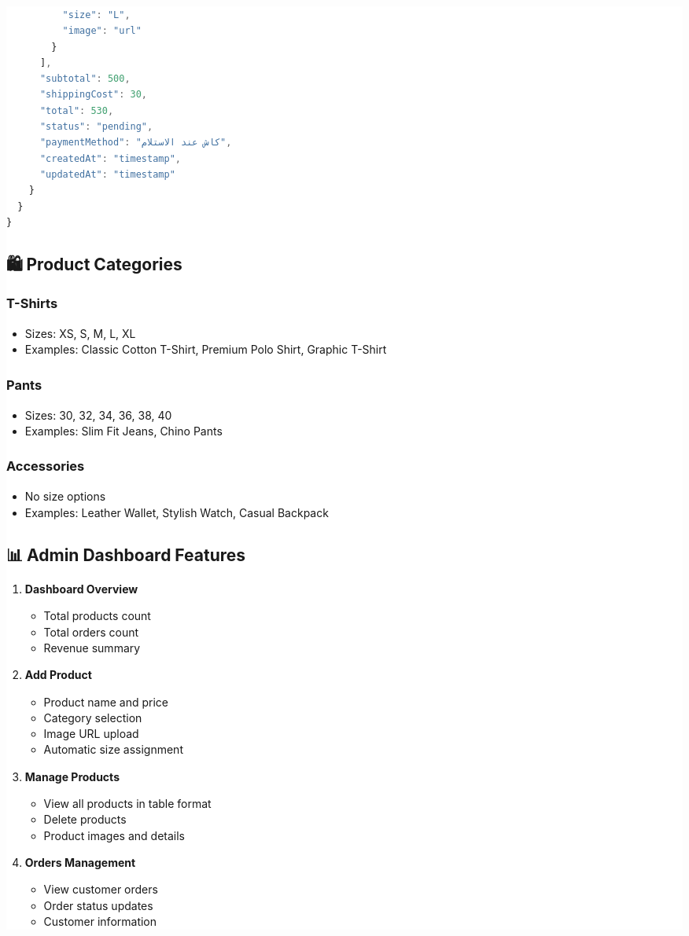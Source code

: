 ```javascript
          "size": "L",
          "image": "url"
        }
      ],
      "subtotal": 500,
      "shippingCost": 30,
      "total": 530,
      "status": "pending",
      "paymentMethod": "كاش عند الاستلام",
      "createdAt": "timestamp",
      "updatedAt": "timestamp"
    }
  }
}
```

## 🛍 Product Categories

### T-Shirts
- Sizes: XS, S, M, L, XL
- Examples: Classic Cotton T-Shirt, Premium Polo Shirt, Graphic T-Shirt

### Pants
- Sizes: 30, 32, 34, 36, 38, 40
- Examples: Slim Fit Jeans, Chino Pants

### Accessories
- No size options
- Examples: Leather Wallet, Stylish Watch, Casual Backpack

## 📊 Admin Dashboard Features

1. **Dashboard Overview**
   - Total products count
   - Total orders count
   - Revenue summary

2. **Add Product**
   - Product name and price
   - Category selection
   - Image URL upload
   - Automatic size assignment

3. **Manage Products**
   - View all products in table format
   - Delete products
   - Product images and details

4. **Orders Management**
   - View customer orders
   - Order status updates
   - Customer information
